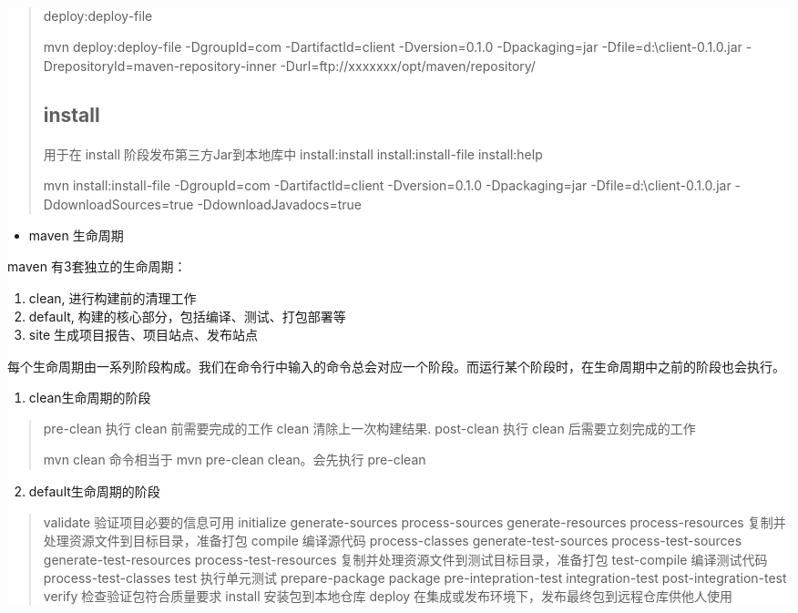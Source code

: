 >  deploy:deploy-file
>  
>  mvn deploy:deploy-file -DgroupId=com -DartifactId=client 
>  -Dversion=0.1.0 -Dpackaging=jar 
>  -Dfile=d:\client-0.1.0.jar 
>  -DrepositoryId=maven-repository-inner 
>  -Durl=ftp://xxxxxxx/opt/maven/repository/  
>  
>  
>  install
>  -----
>  用于在 install 阶段发布第三方Jar到本地库中
>  install:install
>  install:install-file
>  install:help
>  
>  mvn install:install-file -DgroupId=com -DartifactId=client 
>  -Dversion=0.1.0 
>  -Dpackaging=jar -Dfile=d:\client-0.1.0.jar 
>  -DdownloadSources=true 
>  -DdownloadJavadocs=true 

* maven 生命周期

maven 有3套独立的生命周期：
1. clean,   进行构建前的清理工作 
2. default, 构建的核心部分，包括编译、测试、打包部署等
3. site     生成项目报告、项目站点、发布站点

每个生命周期由一系列阶段构成。我们在命令行中输入的命令总会对应一个阶段。而运行某个阶段时，在生命周期中之前的阶段也会执行。
1. clean生命周期的阶段
> pre-clean     执行 clean 前需要完成的工作
> clean         清除上一次构建结果.
> post-clean    执行 clean 后需要立刻完成的工作
> 
> mvn clean 命令相当于 mvn pre-clean clean。会先执行 pre-clean

2. default生命周期的阶段

> validate    验证项目必要的信息可用
> initialize
> generate-sources
> process-sources
> generate-resources
> process-resources   复制并处理资源文件到目标目录，准备打包
> compile             编译源代码
> process-classes
> generate-test-sources
> process-test-sources
> generate-test-resources
> process-test-resources  复制并处理资源文件到测试目标目录，准备打包
> test-compile         编译测试代码
> process-test-classes
> test                 执行单元测试
> prepare-package
> package
> pre-intepration-test
> integration-test
> post-integration-test
> verify   检查验证包符合质量要求
> install  安装包到本地仓库
> deploy   在集成或发布环境下，发布最终包到远程仓库供他人使用
